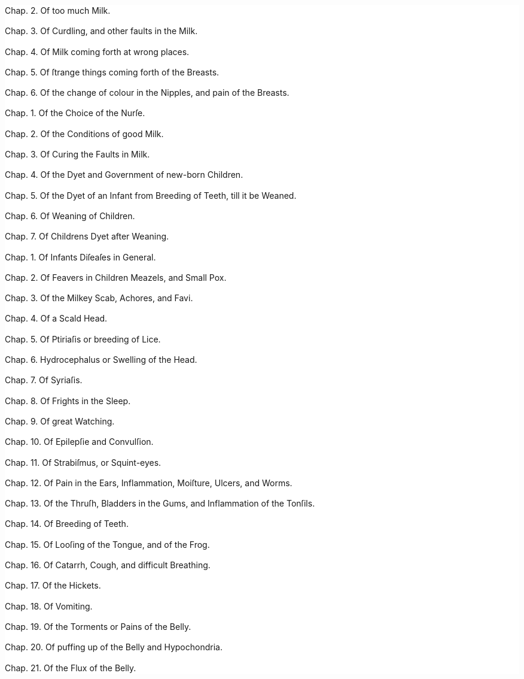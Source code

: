 Chap. 2. Of too much Milk.

Chap. 3. Of Curdling, and other faults in the Milk.

Chap. 4. Of Milk coming forth at wrong places.

Chap. 5. Of ſtrange things coming forth of the Breasts.

Chap. 6. Of the change of colour in the Nipples, and pain of the Breasts.

Chap. 1. Of the Choice of the Nurſe.

Chap. 2. Of the Conditions of good Milk.

Chap. 3. Of Curing the Faults in Milk.

Chap. 4. Of the Dyet and Government of new-born Children.

Chap. 5. Of the Dyet of an Infant from Breeding of Teeth, till it be Weaned.

Chap. 6. Of Weaning of Children.

Chap. 7. Of Childrens Dyet after Weaning.

Chap. 1. Of Infants Diſeaſes in General.

Chap. 2. Of Feavers in Children Meazels, and Small Pox.

Chap. 3. Of the Milkey Scab, Achores, and Favi.

Chap. 4. Of a Scald Head.

Chap. 5. Of Ptiriaſis or breeding of Lice.

Chap. 6. Hydrocephalus or Swelling of the Head.

Chap. 7. Of Syriaſis.

Chap. 8. Of Frights in the Sleep.

Chap. 9. Of great Watching.

Chap. 10. Of Epilepſie and Convulſion.

Chap. 11. Of Strabiſmus, or Squint-eyes.

Chap. 12. Of Pain in the Ears, Inflammation, Moiſture, Ulcers, and Worms.

Chap. 13. Of the Thruſh, Bladders in the Gums, and Inflammation of the Tonſils.

Chap. 14. Of Breeding of Teeth.

Chap. 15. Of Looſing of the Tongue, and of the Frog.

Chap. 16. Of Catarrh, Cough, and difficult Breathing.

Chap. 17. Of the Hickets.

Chap. 18. Of Vomiting.

Chap. 19. Of the Torments or Pains of the Belly.

Chap. 20. Of puffing up of the Belly and Hypochondria.

Chap. 21. Of the Flux of the Belly.
